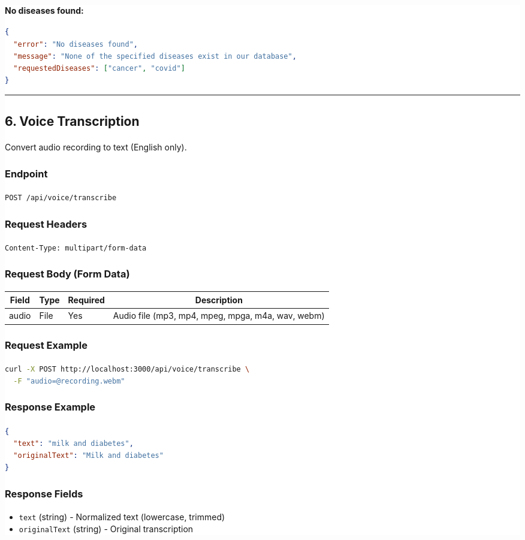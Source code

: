 **No diseases found:**

```json
{
  "error": "No diseases found",
  "message": "None of the specified diseases exist in our database",
  "requestedDiseases": ["cancer", "covid"]
}
```

---

## 6. Voice Transcription

Convert audio recording to text (English only).

### Endpoint

```
POST /api/voice/transcribe
```

### Request Headers

```
Content-Type: multipart/form-data
```

### Request Body (Form Data)

| Field | Type | Required | Description                                       |
| ----- | ---- | -------- | ------------------------------------------------- |
| audio | File | Yes      | Audio file (mp3, mp4, mpeg, mpga, m4a, wav, webm) |

### Request Example

```bash
curl -X POST http://localhost:3000/api/voice/transcribe \
  -F "audio=@recording.webm"
```

### Response Example

```json
{
  "text": "milk and diabetes",
  "originalText": "Milk and diabetes"
}
```

### Response Fields

- `text` (string) - Normalized text (lowercase, trimmed)
- `originalText` (string) - Original transcription
